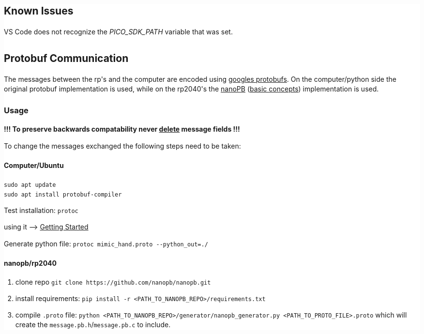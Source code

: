 ## Known Issues
VS Code does not recognize the *PICO_SDK_PATH* variable that was set.

## Protobuf Communication
The messages between the rp's and the computer are encoded using [googles protobufs](https://github.com/protocolbuffers/protobuf). On the computer/python side the original protobuf implementation is used, while on the rp2040's the [nanoPB](https://github.com/nanopb/nanopb) ([basic concepts](https://github.com/metormote/nanopb/blob/master/docs/concepts.rst)) implementation is used.


### Usage

**!!! To preserve backwards compatability never [delete](https://protobuf.dev/programming-guides/proto3/#deleting) message fields !!!**

To change the messages exchanged the following steps need to be taken:

#### Computer/Ubuntu

```
sudo apt update
sudo apt install protobuf-compiler
```
Test installation: `protoc`

using it --> [Getting Started](https://protobuf.dev/getting-started/pythontutorial/)

Generate python file: `protoc mimic_hand.proto --python_out=./`

#### nanopb/rp2040

1. clone repo `git clone https://github.com/nanopb/nanopb.git`

2. install requirements: `pip install -r <PATH_TO_NANOPB_REPO>/requirements.txt`

3. compile `.proto` file: `python <PATH_TO_NANOPB_REPO>/generator/nanopb_generator.py <PATH_TO_PROTO_FILE>.proto` which will create the `message.pb.h`/`message.pb.c` to include.

